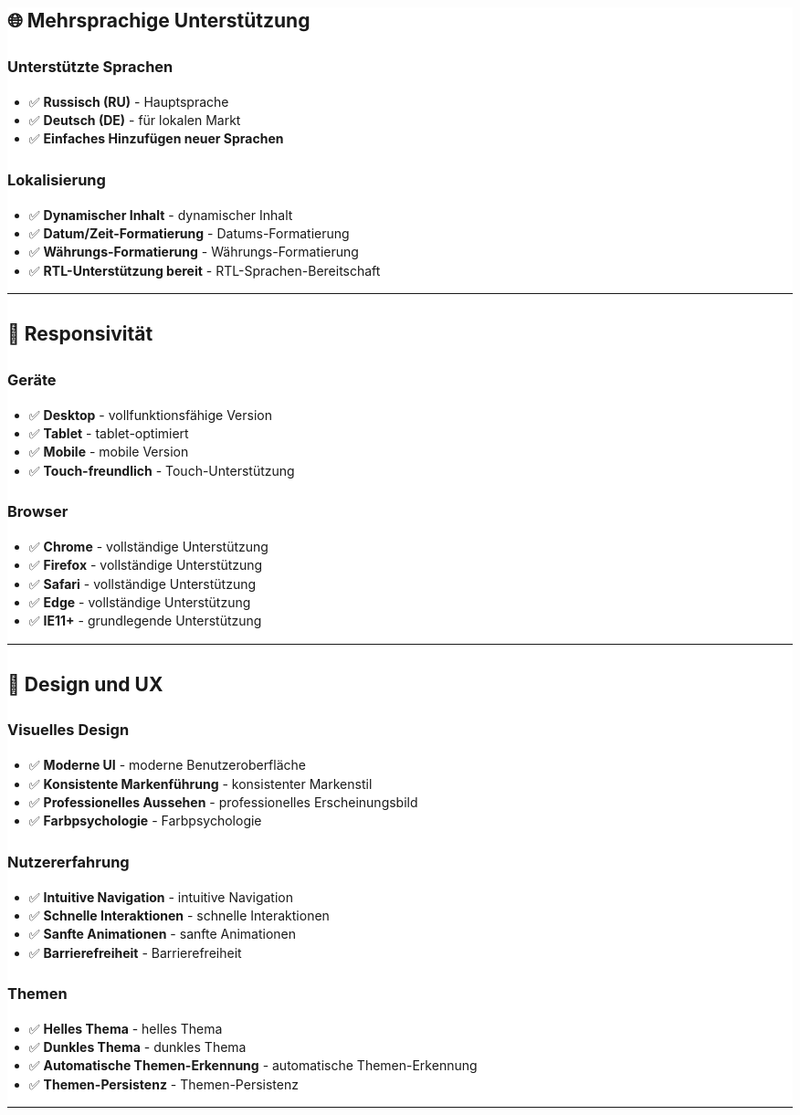 
## 🌐 Mehrsprachige Unterstützung

### **Unterstützte Sprachen**
- ✅ **Russisch (RU)** - Hauptsprache
- ✅ **Deutsch (DE)** - für lokalen Markt
- ✅ **Einfaches Hinzufügen neuer Sprachen**

### **Lokalisierung**
- ✅ **Dynamischer Inhalt** - dynamischer Inhalt
- ✅ **Datum/Zeit-Formatierung** - Datums-Formatierung
- ✅ **Währungs-Formatierung** - Währungs-Formatierung
- ✅ **RTL-Unterstützung bereit** - RTL-Sprachen-Bereitschaft

---

## 📱 Responsivität

### **Geräte**
- ✅ **Desktop** - vollfunktionsfähige Version
- ✅ **Tablet** - tablet-optimiert
- ✅ **Mobile** - mobile Version
- ✅ **Touch-freundlich** - Touch-Unterstützung

### **Browser**
- ✅ **Chrome** - vollständige Unterstützung
- ✅ **Firefox** - vollständige Unterstützung
- ✅ **Safari** - vollständige Unterstützung
- ✅ **Edge** - vollständige Unterstützung
- ✅ **IE11+** - grundlegende Unterstützung

---

## 🎨 Design und UX

### **Visuelles Design**
- ✅ **Moderne UI** - moderne Benutzeroberfläche
- ✅ **Konsistente Markenführung** - konsistenter Markenstil
- ✅ **Professionelles Aussehen** - professionelles Erscheinungsbild
- ✅ **Farbpsychologie** - Farbpsychologie

### **Nutzererfahrung**
- ✅ **Intuitive Navigation** - intuitive Navigation
- ✅ **Schnelle Interaktionen** - schnelle Interaktionen
- ✅ **Sanfte Animationen** - sanfte Animationen
- ✅ **Barrierefreiheit** - Barrierefreiheit

### **Themen**
- ✅ **Helles Thema** - helles Thema
- ✅ **Dunkles Thema** - dunkles Thema
- ✅ **Automatische Themen-Erkennung** - automatische Themen-Erkennung
- ✅ **Themen-Persistenz** - Themen-Persistenz

---